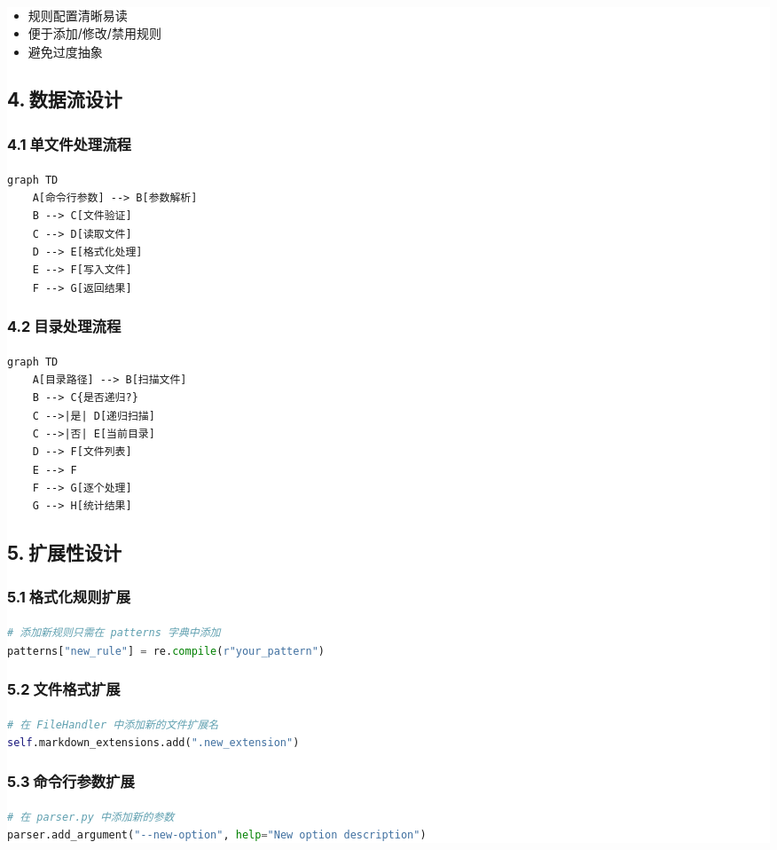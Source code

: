 - 规则配置清晰易读
- 便于添加/修改/禁用规则
- 避免过度抽象

## 4. 数据流设计

### 4.1 单文件处理流程

```mermaid
graph TD
    A[命令行参数] --> B[参数解析]
    B --> C[文件验证]
    C --> D[读取文件]
    D --> E[格式化处理]
    E --> F[写入文件]
    F --> G[返回结果]
```

### 4.2 目录处理流程

```mermaid
graph TD
    A[目录路径] --> B[扫描文件]
    B --> C{是否递归?}
    C -->|是| D[递归扫描]
    C -->|否| E[当前目录]
    D --> F[文件列表]
    E --> F
    F --> G[逐个处理]
    G --> H[统计结果]
```

## 5. 扩展性设计

### 5.1 格式化规则扩展

```python
# 添加新规则只需在 patterns 字典中添加
patterns["new_rule"] = re.compile(r"your_pattern")
```

### 5.2 文件格式扩展

```python
# 在 FileHandler 中添加新的文件扩展名
self.markdown_extensions.add(".new_extension")
```

### 5.3 命令行参数扩展

```python
# 在 parser.py 中添加新的参数
parser.add_argument("--new-option", help="New option description")
```
